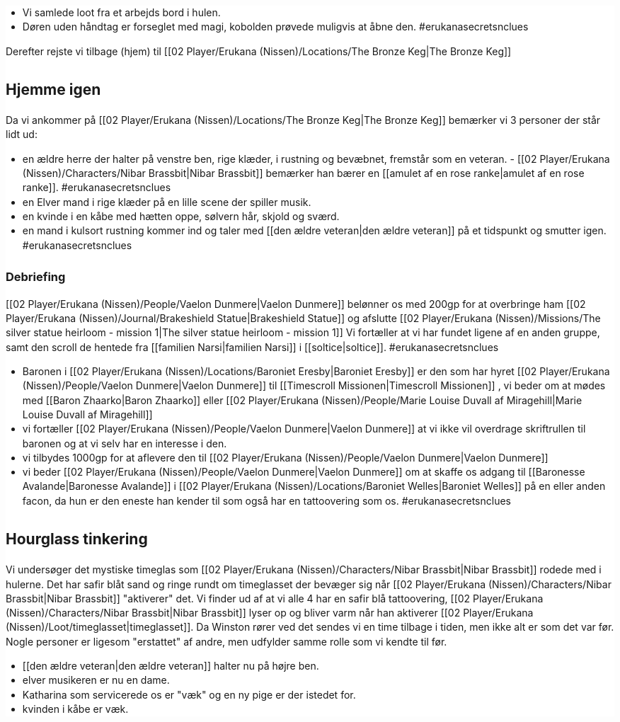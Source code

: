 - Vi samlede loot fra et arbejds bord i hulen. 
- Døren uden håndtag er forseglet med magi, kobolden prøvede muligvis at åbne den. #erukanasecretsnclues 

Derefter rejste vi tilbage (hjem) til [[02 Player/Erukana (Nissen)/Locations/The Bronze Keg\|The Bronze Keg]] 

## Hjemme igen 

Da vi ankommer på [[02 Player/Erukana (Nissen)/Locations/The Bronze Keg\|The Bronze Keg]] bemærker vi 3 personer der står lidt ud:
- en ældre herre der halter på venstre ben, rige klæder, i rustning og bevæbnet, fremstår som en veteran.
		- [[02 Player/Erukana (Nissen)/Characters/Nibar Brassbit\|Nibar Brassbit]] bemærker han bærer en [[amulet af en rose ranke\|amulet af en rose ranke]]. #erukanasecretsnclues 
- en Elver mand i rige klæder på en lille scene der spiller musik.
- en kvinde i en kåbe med hætten oppe, sølvern hår, skjold og sværd. 
- en mand i kulsort rustning kommer ind og taler med [[den ældre veteran\|den ældre veteran]] på et tidspunkt og smutter igen. #erukanasecretsnclues 

### Debriefing
[[02 Player/Erukana (Nissen)/People/Vaelon Dunmere\|Vaelon Dunmere]] belønner os med 200gp for at overbringe ham [[02 Player/Erukana (Nissen)/Journal/Brakeshield Statue\|Brakeshield Statue]] og afslutte [[02 Player/Erukana (Nissen)/Missions/The silver statue heirloom - mission 1\|The silver statue heirloom - mission 1]] 
Vi fortæller at vi har fundet ligene af en anden gruppe, samt den scroll de hentede fra [[familien Narsi\|familien Narsi]] i [[soltice\|soltice]].  #erukanasecretsnclues 
- Baronen i [[02 Player/Erukana (Nissen)/Locations/Baroniet Eresby\|Baroniet Eresby]]  er den som har hyret [[02 Player/Erukana (Nissen)/People/Vaelon Dunmere\|Vaelon Dunmere]]  til  [[Timescroll Missionen\|Timescroll Missionen]] , vi beder om at mødes med [[Baron Zhaarko\|Baron Zhaarko]]  eller [[02 Player/Erukana (Nissen)/People/Marie Louise Duvall af Miragehill\|Marie Louise Duvall af Miragehill]]
- vi fortæller [[02 Player/Erukana (Nissen)/People/Vaelon Dunmere\|Vaelon Dunmere]] at vi ikke vil overdrage skriftrullen til baronen og at vi selv har en interesse i den. 
- vi tilbydes 1000gp for at aflevere den til [[02 Player/Erukana (Nissen)/People/Vaelon Dunmere\|Vaelon Dunmere]] 
- vi beder [[02 Player/Erukana (Nissen)/People/Vaelon Dunmere\|Vaelon Dunmere]] om at skaffe os adgang til [[Baronesse Avalande\|Baronesse Avalande]]  i [[02 Player/Erukana (Nissen)/Locations/Baroniet Welles\|Baroniet Welles]] på en eller anden facon, da hun er den eneste han kender til som også har en tattoovering som os. #erukanasecretsnclues 

## Hourglass tinkering 
Vi undersøger det mystiske timeglas som [[02 Player/Erukana (Nissen)/Characters/Nibar Brassbit\|Nibar Brassbit]] rodede med i hulerne. Det har safir blåt sand og ringe rundt om timeglasset der bevæger sig når [[02 Player/Erukana (Nissen)/Characters/Nibar Brassbit\|Nibar Brassbit]] "aktiverer" det.
Vi finder ud af at vi alle 4 har en safir blå tattoovering, [[02 Player/Erukana (Nissen)/Characters/Nibar Brassbit\|Nibar Brassbit]] lyser op og bliver varm når han aktiverer [[02 Player/Erukana (Nissen)/Loot/timeglasset\|timeglasset]].
Da Winston rører ved det sendes vi en time tilbage i tiden, men ikke alt er som det var før. 
Nogle personer er ligesom "erstattet" af andre, men udfylder samme rolle som vi kendte til før.
- [[den ældre veteran\|den ældre veteran]]  halter nu på højre ben.
- elver musikeren er nu en dame. 
- Katharina som servicerede os er "væk" og en ny pige er der istedet for.
- kvinden i kåbe er væk. 
